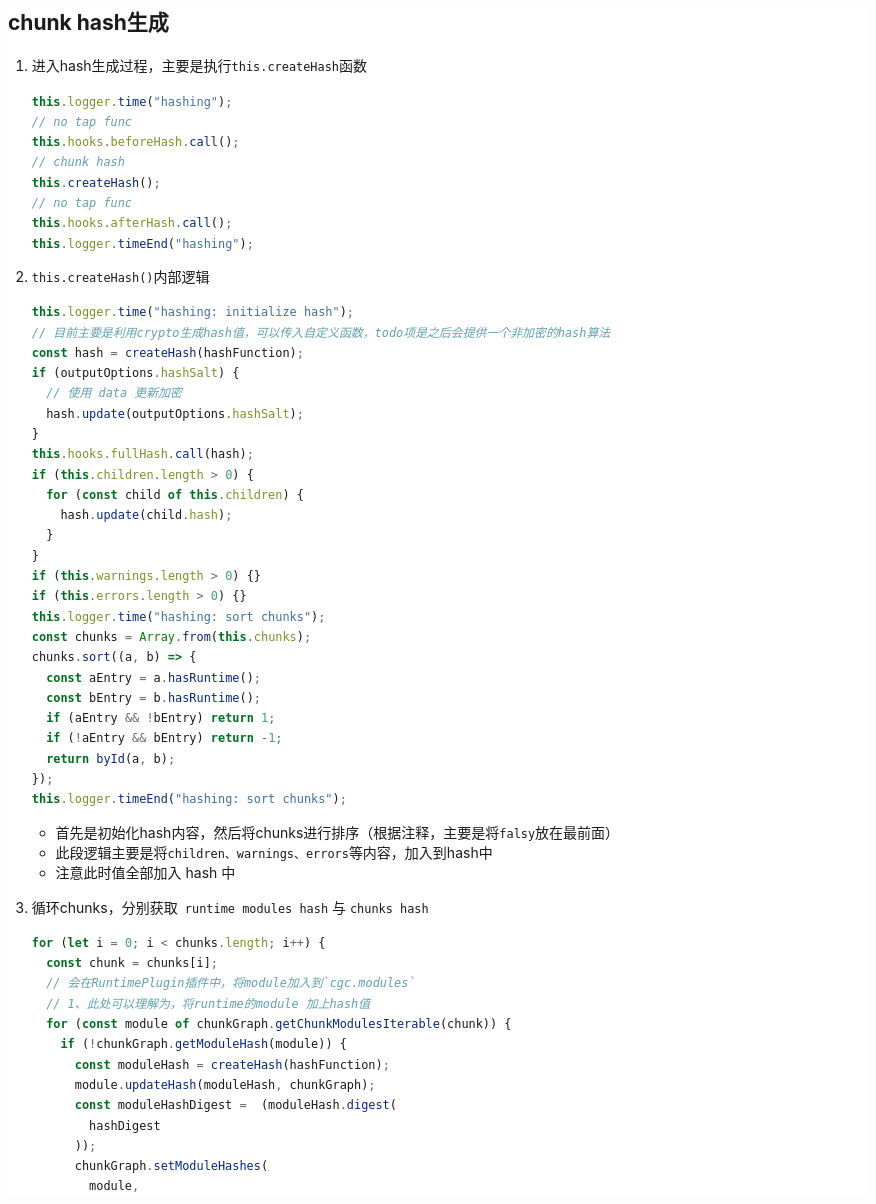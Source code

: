 

## chunk hash生成

1. 进入hash生成过程，主要是执行`this.createHash`函数

   ```javascript
   this.logger.time("hashing");
   // no tap func
   this.hooks.beforeHash.call();
   // chunk hash
   this.createHash();
   // no tap func
   this.hooks.afterHash.call();
   this.logger.timeEnd("hashing");
   ```

2. `this.createHash()`内部逻辑

   ```javascript
   this.logger.time("hashing: initialize hash");
   // 目前主要是利用crypto生成hash值，可以传入自定义函数，todo项是之后会提供一个非加密的hash算法
   const hash = createHash(hashFunction);
   if (outputOptions.hashSalt) {
     // 使用 data 更新加密
     hash.update(outputOptions.hashSalt);
   }
   this.hooks.fullHash.call(hash);
   if (this.children.length > 0) {
     for (const child of this.children) {
       hash.update(child.hash);
     }
   }
   if (this.warnings.length > 0) {}
   if (this.errors.length > 0) {}
   this.logger.time("hashing: sort chunks");
   const chunks = Array.from(this.chunks);
   chunks.sort((a, b) => {
     const aEntry = a.hasRuntime();
     const bEntry = b.hasRuntime();
     if (aEntry && !bEntry) return 1;
     if (!aEntry && bEntry) return -1;
     return byId(a, b);
   });
   this.logger.timeEnd("hashing: sort chunks");
   ```

   - 首先是初始化hash内容，然后将chunks进行排序（根据注释，主要是将`falsy`放在最前面）
   - 此段逻辑主要是将`children、warnings、errors`等内容，加入到hash中
   - 注意此时值全部加入 hash 中

3. 循环chunks，分别获取` runtime modules hash` 与 `chunks hash`

   ```javascript
   for (let i = 0; i < chunks.length; i++) {
     const chunk = chunks[i];
     // 会在RuntimePlugin插件中，将module加入到`cgc.modules`
     // 1、此处可以理解为，将runtime的module 加上hash值
     for (const module of chunkGraph.getChunkModulesIterable(chunk)) {
       if (!chunkGraph.getModuleHash(module)) {
         const moduleHash = createHash(hashFunction);
         module.updateHash(moduleHash, chunkGraph);
         const moduleHashDigest =  (moduleHash.digest(
           hashDigest
         ));
         chunkGraph.setModuleHashes(
           module,
   ```